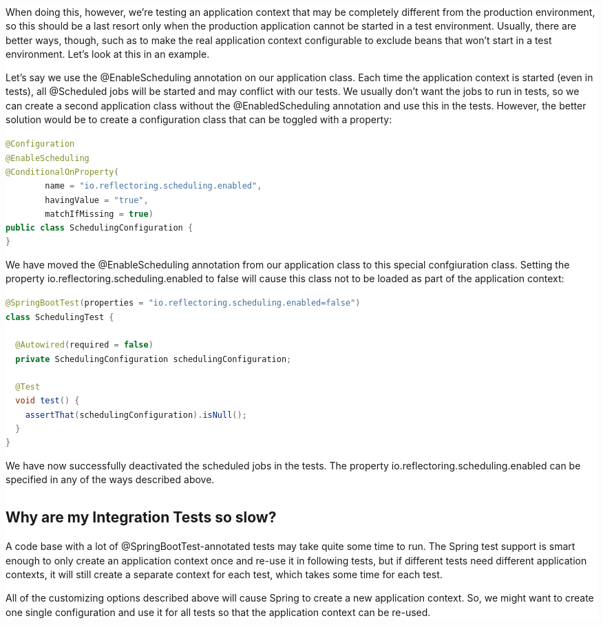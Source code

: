 When doing this, however, we’re testing an application context that may be completely different from the production environment, so this should be a last resort only when the production application cannot be started in a test environment. Usually, there are better ways, though, such as to make the real application context configurable to exclude beans that won’t start in a test environment. Let’s look at this in an example.

Let’s say we use the @EnableScheduling annotation on our application class. Each time the application context is started (even in tests), all @Scheduled jobs will be started and may conflict with our tests. We usually don’t want the jobs to run in tests, so we can create a second application class without the @EnabledScheduling annotation and use this in the tests. However, the better solution would be to create a configuration class that can be toggled with a property:

```java
@Configuration
@EnableScheduling
@ConditionalOnProperty(
        name = "io.reflectoring.scheduling.enabled",
        havingValue = "true",
        matchIfMissing = true)
public class SchedulingConfiguration {
}
```

We have moved the @EnableScheduling annotation from our application class to this special confgiuration class. Setting the property io.reflectoring.scheduling.enabled to false will cause this class not to be loaded as part of the application context:

```java
@SpringBootTest(properties = "io.reflectoring.scheduling.enabled=false")
class SchedulingTest {

  @Autowired(required = false)
  private SchedulingConfiguration schedulingConfiguration;

  @Test
  void test() {
    assertThat(schedulingConfiguration).isNull();
  }
}
```

We have now successfully deactivated the scheduled jobs in the tests. The property io.reflectoring.scheduling.enabled can be specified in any of the ways described above.

## Why are my Integration Tests so slow?

A code base with a lot of @SpringBootTest-annotated tests may take quite some time to run. The Spring test support is smart enough to only create an application context once and re-use it in following tests, but if different tests need different application contexts, it will still create a separate context for each test, which takes some time for each test.

All of the customizing options described above will cause Spring to create a new application context. So, we might want to create one single configuration and use it for all tests so that the application context can be re-used.
